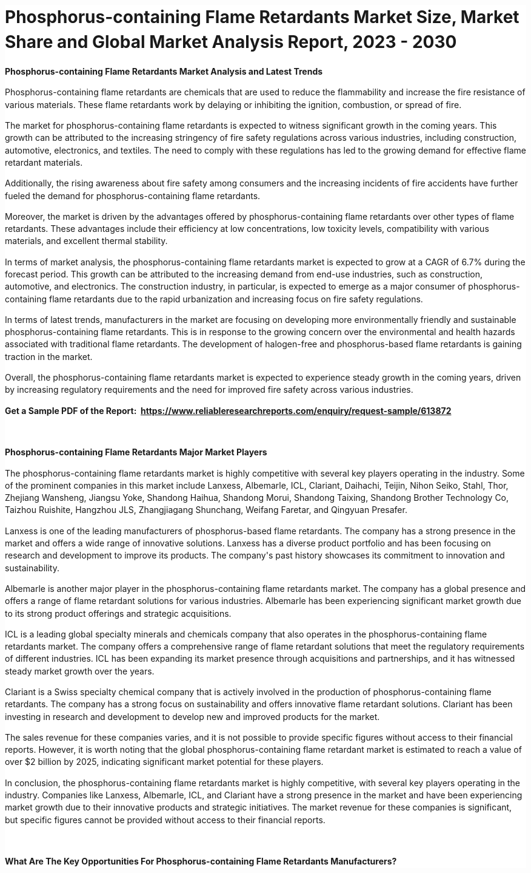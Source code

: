 <p><h1>Phosphorus-containing Flame Retardants Market Size, Market Share and Global Market Analysis Report, 2023 - 2030</h1></p><p><strong>Phosphorus-containing Flame Retardants Market Analysis and Latest Trends</strong></p>
<p><p>Phosphorus-containing flame retardants are chemicals that are used to reduce the flammability and increase the fire resistance of various materials. These flame retardants work by delaying or inhibiting the ignition, combustion, or spread of fire.</p><p>The market for phosphorus-containing flame retardants is expected to witness significant growth in the coming years. This growth can be attributed to the increasing stringency of fire safety regulations across various industries, including construction, automotive, electronics, and textiles. The need to comply with these regulations has led to the growing demand for effective flame retardant materials.</p><p>Additionally, the rising awareness about fire safety among consumers and the increasing incidents of fire accidents have further fueled the demand for phosphorus-containing flame retardants.</p><p>Moreover, the market is driven by the advantages offered by phosphorus-containing flame retardants over other types of flame retardants. These advantages include their efficiency at low concentrations, low toxicity levels, compatibility with various materials, and excellent thermal stability.</p><p>In terms of market analysis, the phosphorus-containing flame retardants market is expected to grow at a CAGR of 6.7% during the forecast period. This growth can be attributed to the increasing demand from end-use industries, such as construction, automotive, and electronics. The construction industry, in particular, is expected to emerge as a major consumer of phosphorus-containing flame retardants due to the rapid urbanization and increasing focus on fire safety regulations.</p><p>In terms of latest trends, manufacturers in the market are focusing on developing more environmentally friendly and sustainable phosphorus-containing flame retardants. This is in response to the growing concern over the environmental and health hazards associated with traditional flame retardants. The development of halogen-free and phosphorus-based flame retardants is gaining traction in the market.</p><p>Overall, the phosphorus-containing flame retardants market is expected to experience steady growth in the coming years, driven by increasing regulatory requirements and the need for improved fire safety across various industries.</p></p>
<p><strong>Get a Sample PDF of the Report:&nbsp; <a href="https://www.reliableresearchreports.com/enquiry/request-sample/613872">https://www.reliableresearchreports.com/enquiry/request-sample/613872</a></strong></p>
<p>&nbsp;</p>
<p><strong>Phosphorus-containing Flame Retardants Major Market Players</strong></p>
<p><p>The phosphorus-containing flame retardants market is highly competitive with several key players operating in the industry. Some of the prominent companies in this market include Lanxess, Albemarle, ICL, Clariant, Daihachi, Teijin, Nihon Seiko, Stahl, Thor, Zhejiang Wansheng, Jiangsu Yoke, Shandong Haihua, Shandong Morui, Shandong Taixing, Shandong Brother Technology Co, Taizhou Ruishite, Hangzhou JLS, Zhangjiagang Shunchang, Weifang Faretar, and Qingyuan Presafer.</p><p>Lanxess is one of the leading manufacturers of phosphorus-based flame retardants. The company has a strong presence in the market and offers a wide range of innovative solutions. Lanxess has a diverse product portfolio and has been focusing on research and development to improve its products. The company's past history showcases its commitment to innovation and sustainability.</p><p>Albemarle is another major player in the phosphorus-containing flame retardants market. The company has a global presence and offers a range of flame retardant solutions for various industries. Albemarle has been experiencing significant market growth due to its strong product offerings and strategic acquisitions.</p><p>ICL is a leading global specialty minerals and chemicals company that also operates in the phosphorus-containing flame retardants market. The company offers a comprehensive range of flame retardant solutions that meet the regulatory requirements of different industries. ICL has been expanding its market presence through acquisitions and partnerships, and it has witnessed steady market growth over the years.</p><p>Clariant is a Swiss specialty chemical company that is actively involved in the production of phosphorus-containing flame retardants. The company has a strong focus on sustainability and offers innovative flame retardant solutions. Clariant has been investing in research and development to develop new and improved products for the market.</p><p>The sales revenue for these companies varies, and it is not possible to provide specific figures without access to their financial reports. However, it is worth noting that the global phosphorus-containing flame retardant market is estimated to reach a value of over $2 billion by 2025, indicating significant market potential for these players.</p><p>In conclusion, the phosphorus-containing flame retardants market is highly competitive, with several key players operating in the industry. Companies like Lanxess, Albemarle, ICL, and Clariant have a strong presence in the market and have been experiencing market growth due to their innovative products and strategic initiatives. The market revenue for these companies is significant, but specific figures cannot be provided without access to their financial reports.</p></p>
<p>&nbsp;</p>
<p><strong>What Are The Key Opportunities For Phosphorus-containing Flame Retardants Manufacturers?</strong></p>